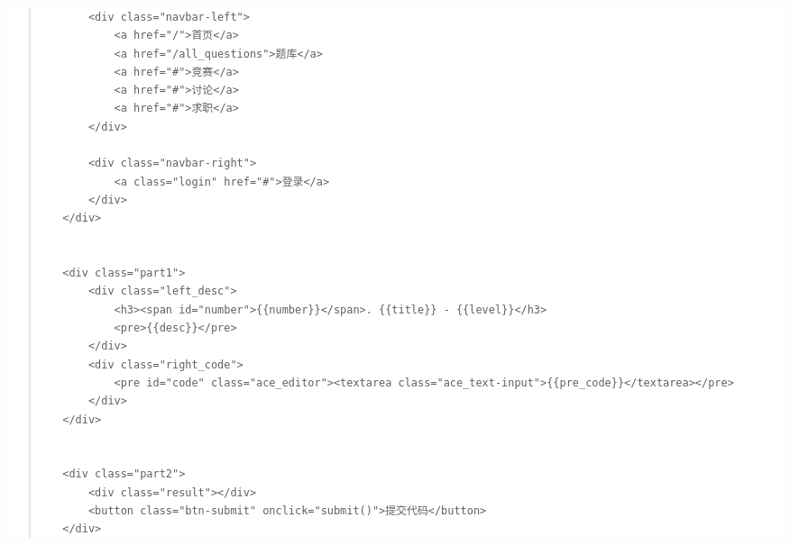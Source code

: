 >            <div class="navbar-left">
>                <a href="/">首页</a>
>                <a href="/all_questions">题库</a>
>                <a href="#">竞赛</a>
>                <a href="#">讨论</a>
>                <a href="#">求职</a>
>            </div>
>            
>            <div class="navbar-right">
>                <a class="login" href="#">登录</a>
>            </div>
>        </div>
>
>        
>        <div class="part1">
>            <div class="left_desc">
>                <h3><span id="number">{{number}}</span>. {{title}} - {{level}}</h3>
>                <pre>{{desc}}</pre>
>            </div>
>            <div class="right_code">
>                <pre id="code" class="ace_editor"><textarea class="ace_text-input">{{pre_code}}</textarea></pre>
>            </div>
>        </div>
>
>        
>        <div class="part2">
>            <div class="result"></div>
>            <button class="btn-submit" onclick="submit()">提交代码</button>
>        </div>
>    </div>
>
>    <script>
>        var editor = ace.edit("code");
>        editor.setTheme("ace/theme/monokai");
>        editor.session.setMode("ace/mode/c_cpp");
>        editor.setFontSize(16);
>        editor.getSession().setTabSize(4);
>        editor.setReadOnly(false);
>
>        ace.require("ace/ext/language_tools");
>        editor.setOptions({
>            enableBasicAutocompletion: true,
>            enableSnippets: true,
>            enableLiveAutocompletion: true
>        });
>
>        function submit() {
>            var code = editor.getSession().getValue();
>            var number = $("#number").text();
>            var judge_url = "/judge/" + number;
>
>            $.ajax({
>                method: 'POST',
>                url: judge_url,
>                dataType: 'json',
>                contentType: 'application/json;charset=utf-8',
>                data: JSON.stringify({
>                    'code': code,
>                    'input': ''
>                }),
>                success: function (data) {
>                    show_result(data);
>                }